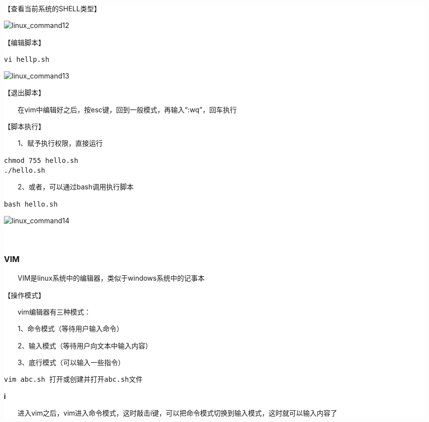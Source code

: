 【查看当前系统的SHELL类型】


![linux_command12](https://pic.xiaohuochai.site/blog/linux_command12.png)


【编辑脚本】

<div class="cnblogs_code">
<pre>vi hellp.sh</pre>
</div>

![linux_command13](https://pic.xiaohuochai.site/blog/linux_command13.png)


【退出脚本】

　　在vim中编辑好之后，按esc键，回到一般模式，再输入&ldquo;:wq&rdquo;，回车执行

【脚本执行】

　　1、赋予执行权限，直接运行

<div class="cnblogs_code">
<pre>chmod 755 hello.sh
./hello.sh</pre>
</div>

　　2、或者，可以通过bash调用执行脚本

<div class="cnblogs_code">
<pre>bash hello.sh</pre>
</div>

![linux_command14](https://pic.xiaohuochai.site/blog/linux_command14.png)


&nbsp;

### VIM

　　VIM是linux系统中的编辑器，类似于windows系统中的记事本

【操作模式】

　　vim编辑器有三种模式：

　　1、命令模式（等待用户输入命令）

　　2、输入模式（等待用户向文本中输入内容）

　　3、底行模式（可以输入一些指令）

<div class="cnblogs_code">
<pre>vim abc.sh 打开或创建并打开abc.sh文件</pre>
</div>

**i**

　　进入vim之后，vim进入命令模式，这时敲击i键，可以把命令模式切换到输入模式，这时就可以输入内容了
